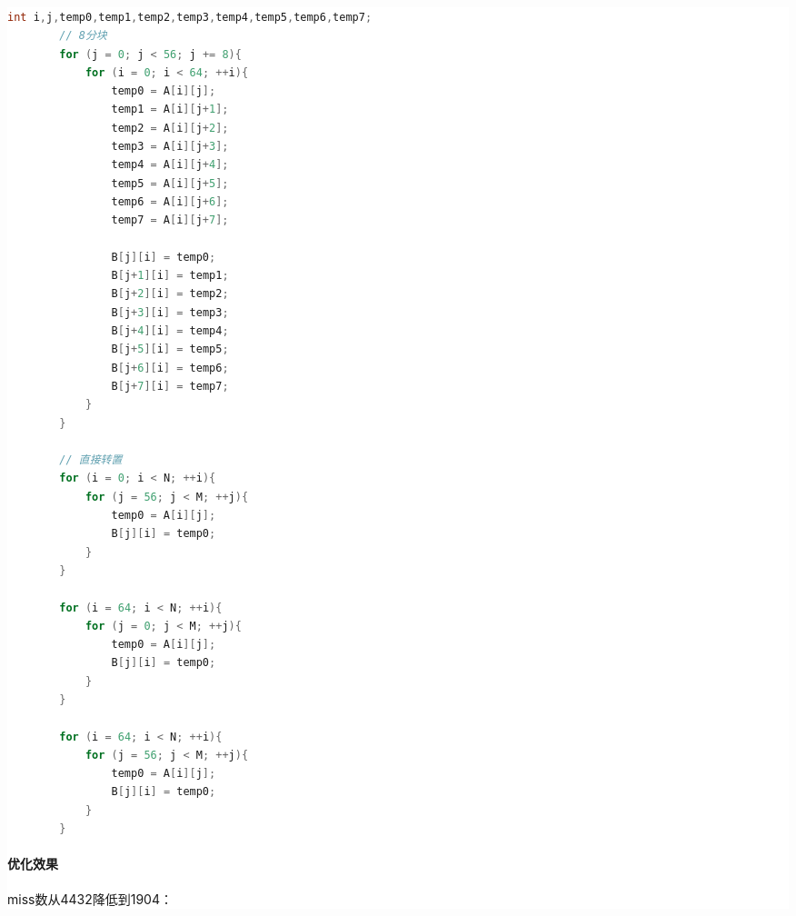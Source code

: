 ```c
int i,j,temp0,temp1,temp2,temp3,temp4,temp5,temp6,temp7;
        // 8分块
		for (j = 0; j < 56; j += 8){
			for (i = 0; i < 64; ++i){
				temp0 = A[i][j];
				temp1 = A[i][j+1];
				temp2 = A[i][j+2];
				temp3 = A[i][j+3];
				temp4 = A[i][j+4];
				temp5 = A[i][j+5];
				temp6 = A[i][j+6];
				temp7 = A[i][j+7];
				
				B[j][i] = temp0;
				B[j+1][i] = temp1;
				B[j+2][i] = temp2;
				B[j+3][i] = temp3;
				B[j+4][i] = temp4;
				B[j+5][i] = temp5;
				B[j+6][i] = temp6;
				B[j+7][i] = temp7;
			}
        }

        // 直接转置 
		for (i = 0; i < N; ++i){
            for (j = 56; j < M; ++j){
				temp0 = A[i][j];
				B[j][i] = temp0;
			}
        }

		for (i = 64; i < N; ++i){
            for (j = 0; j < M; ++j){
				temp0 = A[i][j];
				B[j][i] = temp0;
			}
        }

        for (i = 64; i < N; ++i){
            for (j = 56; j < M; ++j){
				temp0 = A[i][j];
				B[j][i] = temp0;
			}
        }
```

#### 优化效果

miss数从4432降低到1904：
